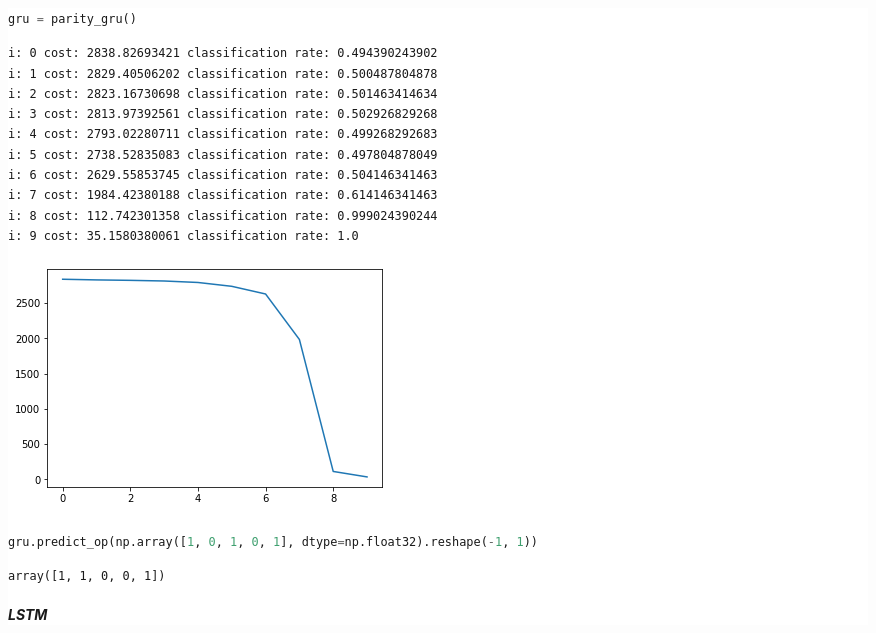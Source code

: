 
```python
gru = parity_gru()
```

    i: 0 cost: 2838.82693421 classification rate: 0.494390243902
    i: 1 cost: 2829.40506202 classification rate: 0.500487804878
    i: 2 cost: 2823.16730698 classification rate: 0.501463414634
    i: 3 cost: 2813.97392561 classification rate: 0.502926829268
    i: 4 cost: 2793.02280711 classification rate: 0.499268292683
    i: 5 cost: 2738.52835083 classification rate: 0.497804878049
    i: 6 cost: 2629.55853745 classification rate: 0.504146341463
    i: 7 cost: 1984.42380188 classification rate: 0.614146341463
    i: 8 cost: 112.742301358 classification rate: 0.999024390244
    i: 9 cost: 35.1580380061 classification rate: 1.0



![png](/assets/rnn/output_14_1.png)



```python
gru.predict_op(np.array([1, 0, 1, 0, 1], dtype=np.float32).reshape(-1, 1))
```




    array([1, 1, 0, 0, 1])




```python

```


```python

```


```python

```

##### LSTM
